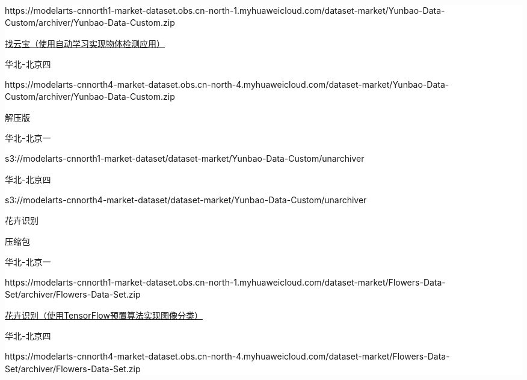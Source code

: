 </td>
<td class="cellrowborder" valign="top" width="52.5947405259474%" headers="mcps1.2.6.1.4 "><p id="p1256555284714"><a name="p1256555284714"></a><a name="p1256555284714"></a>https://modelarts-cnnorth1-market-dataset.obs.cn-north-1.myhuaweicloud.com/dataset-market/Yunbao-Data-Custom/archiver/Yunbao-Data-Custom.zip</p>
</td>
<td class="cellrowborder" rowspan="4" valign="top" width="15.11848815118488%" headers="mcps1.2.6.1.5 "><p id="p45841324161718"><a name="p45841324161718"></a><a name="p45841324161718"></a><a href="找云宝（使用自动学习实现物体检测应用）.md">找云宝（使用自动学习实现物体检测应用）</a></p>
</td>
</tr>
<tr id="row2050035854620"><td class="cellrowborder" valign="top" headers="mcps1.2.6.1.1 "><p id="p856675234718"><a name="p856675234718"></a><a name="p856675234718"></a>华北-北京四</p>
</td>
<td class="cellrowborder" valign="top" headers="mcps1.2.6.1.2 "><p id="p15661652194719"><a name="p15661652194719"></a><a name="p15661652194719"></a>https://modelarts-cnnorth4-market-dataset.obs.cn-north-4.myhuaweicloud.com/dataset-market/Yunbao-Data-Custom/archiver/Yunbao-Data-Custom.zip</p>
</td>
</tr>
<tr id="row7784168184713"><td class="cellrowborder" rowspan="2" valign="top" headers="mcps1.2.6.1.1 "><p id="p1246719174471"><a name="p1246719174471"></a><a name="p1246719174471"></a>解压版</p>
</td>
<td class="cellrowborder" valign="top" headers="mcps1.2.6.1.2 "><p id="p8566165254718"><a name="p8566165254718"></a><a name="p8566165254718"></a>华北-北京一</p>
</td>
<td class="cellrowborder" valign="top" headers="mcps1.2.6.1.3 "><p id="p756635213478"><a name="p756635213478"></a><a name="p756635213478"></a>s3://modelarts-cnnorth1-market-dataset/dataset-market/Yunbao-Data-Custom/unarchiver</p>
</td>
</tr>
<tr id="row678410814474"><td class="cellrowborder" valign="top" headers="mcps1.2.6.1.1 "><p id="p1956625284715"><a name="p1956625284715"></a><a name="p1956625284715"></a>华北-北京四</p>
</td>
<td class="cellrowborder" valign="top" headers="mcps1.2.6.1.2 "><p id="p5566155254719"><a name="p5566155254719"></a><a name="p5566155254719"></a>s3://modelarts-cnnorth4-market-dataset/dataset-market/Yunbao-Data-Custom/unarchiver</p>
</td>
</tr>
<tr id="row18524164318478"><td class="cellrowborder" rowspan="4" valign="top" width="11.31886811318868%" headers="mcps1.2.6.1.1 "><p id="p411691588"><a name="p411691588"></a><a name="p411691588"></a>花卉识别</p>
</td>
<td class="cellrowborder" rowspan="2" valign="top" width="11.218878112188781%" headers="mcps1.2.6.1.2 "><p id="p164361959115713"><a name="p164361959115713"></a><a name="p164361959115713"></a>压缩包</p>
</td>
<td class="cellrowborder" valign="top" width="9.749025097490252%" headers="mcps1.2.6.1.3 "><p id="p155661452154720"><a name="p155661452154720"></a><a name="p155661452154720"></a>华北-北京一</p>
</td>
<td class="cellrowborder" valign="top" width="52.5947405259474%" headers="mcps1.2.6.1.4 "><p id="p1566165211476"><a name="p1566165211476"></a><a name="p1566165211476"></a>https://modelarts-cnnorth1-market-dataset.obs.cn-north-1.myhuaweicloud.com/dataset-market/Flowers-Data-Set/archiver/Flowers-Data-Set.zip</p>
</td>
<td class="cellrowborder" rowspan="4" valign="top" width="15.11848815118488%" headers="mcps1.2.6.1.5 "><p id="p738912182175"><a name="p738912182175"></a><a name="p738912182175"></a><a href="花卉识别（使用TensorFlow预置算法实现图像分类）.md">花卉识别（使用TensorFlow预置算法实现图像分类）</a></p>
</td>
</tr>
<tr id="row15525104384711"><td class="cellrowborder" valign="top" headers="mcps1.2.6.1.1 "><p id="p165661152114712"><a name="p165661152114712"></a><a name="p165661152114712"></a>华北-北京四</p>
</td>
<td class="cellrowborder" valign="top" headers="mcps1.2.6.1.2 "><p id="p6566952154715"><a name="p6566952154715"></a><a name="p6566952154715"></a>https://modelarts-cnnorth4-market-dataset.obs.cn-north-4.myhuaweicloud.com/dataset-market/Flowers-Data-Set/archiver/Flowers-Data-Set.zip</p>